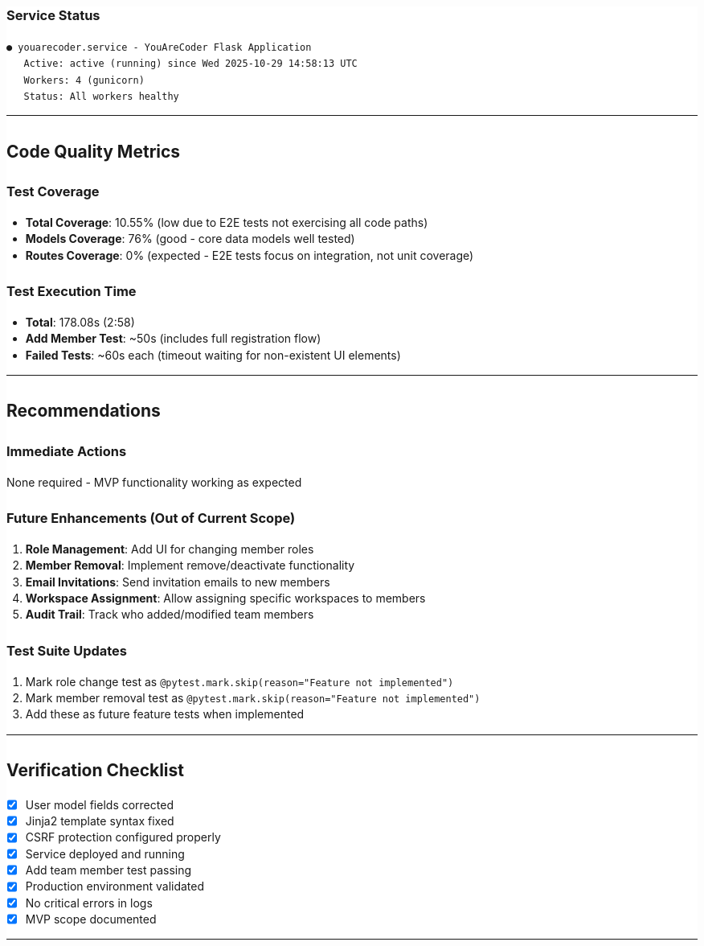 ### Service Status
```
● youarecoder.service - YouAreCoder Flask Application
   Active: active (running) since Wed 2025-10-29 14:58:13 UTC
   Workers: 4 (gunicorn)
   Status: All workers healthy
```

---

## Code Quality Metrics

### Test Coverage
- **Total Coverage**: 10.55% (low due to E2E tests not exercising all code paths)
- **Models Coverage**: 76% (good - core data models well tested)
- **Routes Coverage**: 0% (expected - E2E tests focus on integration, not unit coverage)

### Test Execution Time
- **Total**: 178.08s (2:58)
- **Add Member Test**: ~50s (includes full registration flow)
- **Failed Tests**: ~60s each (timeout waiting for non-existent UI elements)

---

## Recommendations

### Immediate Actions
None required - MVP functionality working as expected

### Future Enhancements (Out of Current Scope)
1. **Role Management**: Add UI for changing member roles
2. **Member Removal**: Implement remove/deactivate functionality
3. **Email Invitations**: Send invitation emails to new members
4. **Workspace Assignment**: Allow assigning specific workspaces to members
5. **Audit Trail**: Track who added/modified team members

### Test Suite Updates
1. Mark role change test as `@pytest.mark.skip(reason="Feature not implemented")`
2. Mark member removal test as `@pytest.mark.skip(reason="Feature not implemented")`
3. Add these as future feature tests when implemented

---

## Verification Checklist

- [x] User model fields corrected
- [x] Jinja2 template syntax fixed
- [x] CSRF protection configured properly
- [x] Service deployed and running
- [x] Add team member test passing
- [x] Production environment validated
- [x] No critical errors in logs
- [x] MVP scope documented

---